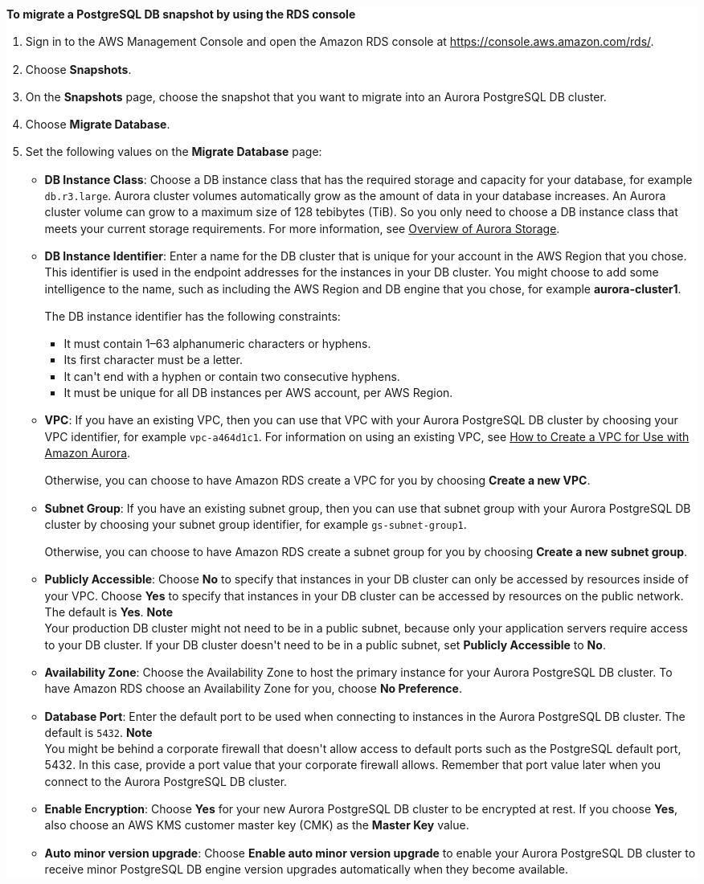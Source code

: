 **To migrate a PostgreSQL DB snapshot by using the RDS console**

1. Sign in to the AWS Management Console and open the Amazon RDS console at [https://console\.aws\.amazon\.com/rds/](https://console.aws.amazon.com/rds/)\.

1. Choose **Snapshots**\.

1. On the **Snapshots** page, choose the snapshot that you want to migrate into an Aurora PostgreSQL DB cluster\.

1. Choose **Migrate Database**\.

1. Set the following values on the **Migrate Database** page:
   + **DB Instance Class**: Choose a DB instance class that has the required storage and capacity for your database, for example `db.r3.large`\. Aurora cluster volumes automatically grow as the amount of data in your database increases\. An Aurora cluster volume can grow to a maximum size of 128 tebibytes \(TiB\)\. So you only need to choose a DB instance class that meets your current storage requirements\. For more information, see [Overview of Aurora Storage](Aurora.Overview.StorageReliability.md#Aurora.Overview.Storage)\.
   + **DB Instance Identifier**: Enter a name for the DB cluster that is unique for your account in the AWS Region that you chose\. This identifier is used in the endpoint addresses for the instances in your DB cluster\. You might choose to add some intelligence to the name, such as including the AWS Region and DB engine that you chose, for example **aurora\-cluster1**\.

     The DB instance identifier has the following constraints:
     + It must contain 1–63 alphanumeric characters or hyphens\.
     + Its first character must be a letter\.
     + It can't end with a hyphen or contain two consecutive hyphens\.
     + It must be unique for all DB instances per AWS account, per AWS Region\.
   + **VPC**: If you have an existing VPC, then you can use that VPC with your Aurora PostgreSQL DB cluster by choosing your VPC identifier, for example `vpc-a464d1c1`\. For information on using an existing VPC, see [How to Create a VPC for Use with Amazon Aurora](Aurora.CreateVPC.md)\.

     Otherwise, you can choose to have Amazon RDS create a VPC for you by choosing **Create a new VPC**\. 
   + **Subnet Group**: If you have an existing subnet group, then you can use that subnet group with your Aurora PostgreSQL DB cluster by choosing your subnet group identifier, for example `gs-subnet-group1`\.

     Otherwise, you can choose to have Amazon RDS create a subnet group for you by choosing **Create a new subnet group**\. 
   + **Publicly Accessible**: Choose **No** to specify that instances in your DB cluster can only be accessed by resources inside of your VPC\. Choose **Yes** to specify that instances in your DB cluster can be accessed by resources on the public network\. The default is **Yes**\.
**Note**  
Your production DB cluster might not need to be in a public subnet, because only your application servers require access to your DB cluster\. If your DB cluster doesn't need to be in a public subnet, set **Publicly Accessible** to **No**\.
   + **Availability Zone**: Choose the Availability Zone to host the primary instance for your Aurora PostgreSQL DB cluster\. To have Amazon RDS choose an Availability Zone for you, choose **No Preference**\.
   + **Database Port**: Enter the default port to be used when connecting to instances in the Aurora PostgreSQL DB cluster\. The default is `5432`\.
**Note**  
You might be behind a corporate firewall that doesn't allow access to default ports such as the PostgreSQL default port, 5432\. In this case, provide a port value that your corporate firewall allows\. Remember that port value later when you connect to the Aurora PostgreSQL DB cluster\.
   + **Enable Encryption**: Choose **Yes** for your new Aurora PostgreSQL DB cluster to be encrypted at rest\. If you choose **Yes**, also choose an AWS KMS customer master key \(CMK\) as the **Master Key** value\.
   + **Auto minor version upgrade**: Choose **Enable auto minor version upgrade** to enable your Aurora PostgreSQL DB cluster to receive minor PostgreSQL DB engine version upgrades automatically when they become available\.
